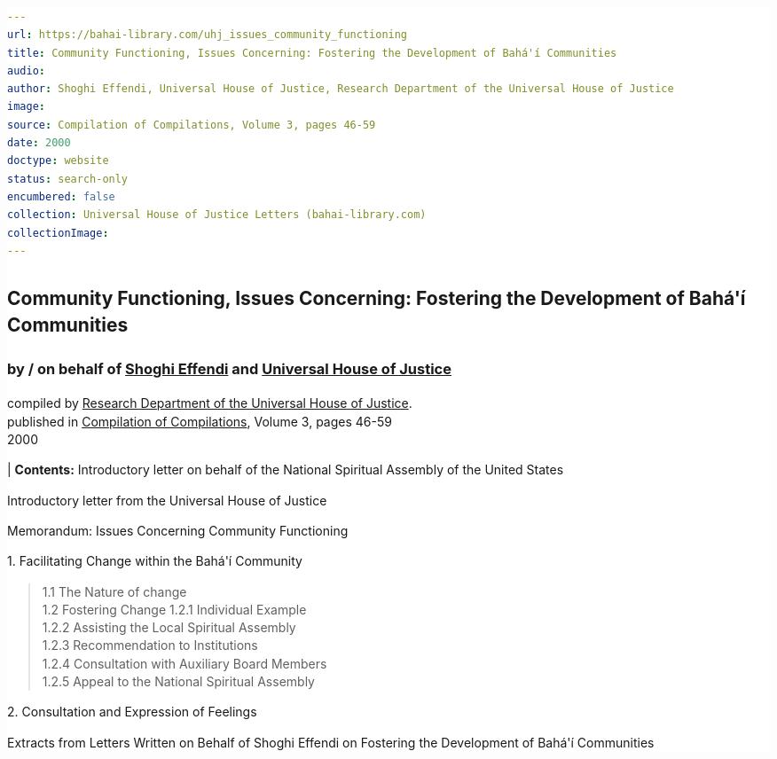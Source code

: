 ```yaml
---
url: https://bahai-library.com/uhj_issues_community_functioning
title: Community Functioning, Issues Concerning: Fostering the Development of Bahá'í Communities
audio: 
author: Shoghi Effendi, Universal House of Justice, Research Department of the Universal House of Justice
image: 
source: Compilation of Compilations, Volume 3, pages 46-59
date: 2000
doctype: website
status: search-only
encumbered: false
collection: Universal House of Justice Letters (bahai-library.com)
collectionImage: 
---
```



## Community Functioning, Issues Concerning: Fostering the Development of Bahá'í Communities

### by / on behalf of [Shoghi Effendi](https://bahai-library.com/author/Shoghi+Effendi) and [Universal House of Justice](https://bahai-library.com/author/Universal%20House%20of%20Justice)

compiled by [Research Department of the Universal House of Justice](https://bahai-library.com/author/Research%20Department%20of%20the%20Universal%20House%20of%20Justice).  
published in [Compilation of Compilations](https://bahai-library.com/compilation_compilations_3), Volume 3, pages 46-59  
2000


| **Contents:**
Introductory letter on behalf of the National Spiritual Assembly of the United States  
  
Introductory letter from the Universal House of Justice  
  
Memorandum: Issues Concerning Community Functioning  
  
1\. Facilitating Change within the Bahá'í Community

> 1.1 The Nature of change  
> 1.2 Fostering Change 1.2.1 Individual Example  
> 1.2.2 Assisting the Local Spiritual Assembly  
> 1.2.3 Recommendation to Institutions  
> 1.2.4 Consultation with Auxiliary Board Members  
> 1.2.5 Appeal to the National Spiritual Assembly

2\. Consultation and Expression of Feelings  
  
Extracts from Letters Written on Behalf of Shoghi Effendi on Fostering the Development of Bahá'í Communities
